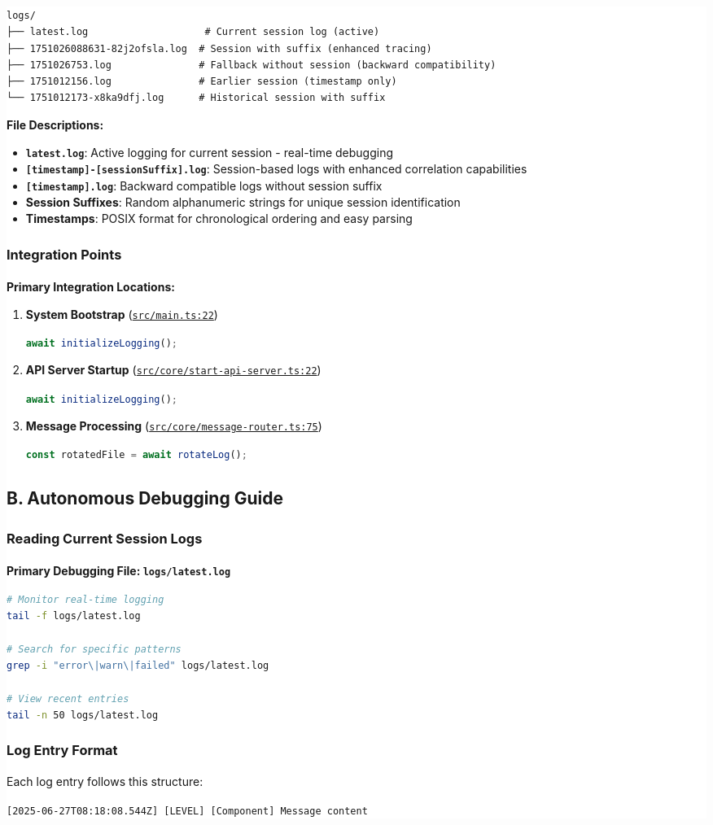 ```
logs/
├── latest.log                    # Current session log (active)
├── 1751026088631-82j2ofsla.log  # Session with suffix (enhanced tracing)
├── 1751026753.log               # Fallback without session (backward compatibility)
├── 1751012156.log               # Earlier session (timestamp only)
└── 1751012173-x8ka9dfj.log      # Historical session with suffix
```

**File Descriptions:**
- **`latest.log`**: Active logging for current session - real-time debugging
- **`[timestamp]-[sessionSuffix].log`**: Session-based logs with enhanced correlation capabilities
- **`[timestamp].log`**: Backward compatible logs without session suffix
- **Session Suffixes**: Random alphanumeric strings for unique session identification
- **Timestamps**: POSIX format for chronological ordering and easy parsing

### Integration Points

**Primary Integration Locations:**
1. **System Bootstrap** ([`src/main.ts:22`](src/main.ts:22))
   ```typescript
   await initializeLogging();
   ```

2. **API Server Startup** ([`src/core/start-api-server.ts:22`](src/core/start-api-server.ts:22))
   ```typescript
   await initializeLogging();
   ```

3. **Message Processing** ([`src/core/message-router.ts:75`](src/core/message-router.ts:75))
   ```typescript
   const rotatedFile = await rotateLog();
   ```

## B. Autonomous Debugging Guide

### Reading Current Session Logs

**Primary Debugging File: `logs/latest.log`**

```bash
# Monitor real-time logging
tail -f logs/latest.log

# Search for specific patterns
grep -i "error\|warn\|failed" logs/latest.log

# View recent entries
tail -n 50 logs/latest.log
```

### Log Entry Format

Each log entry follows this structure:
```
[2025-06-27T08:18:08.544Z] [LEVEL] [Component] Message content
```
